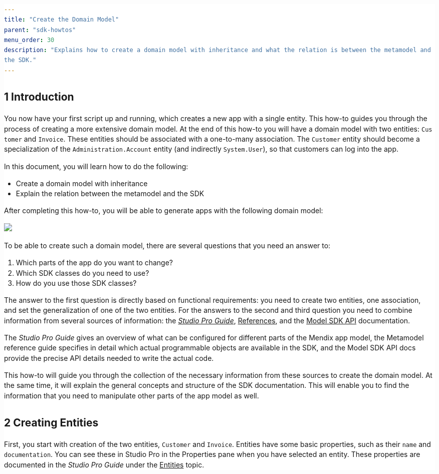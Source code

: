 ```yaml
---
title: "Create the Domain Model"
parent: "sdk-howtos"
menu_order: 30
description: "Explains how to create a domain model with inheritance and what the relation is between the metamodel and the SDK."
---
```


## 1 Introduction

You now have your first script up and running, which creates a new app with a single entity. This how-to guides you through the process of creating a more extensive domain model. At the end of this how-to you will have a domain model with two entities: `Customer` and `Invoice`. These entities should be associated with a one-to-many association. The `Customer` entity should become a specialization of the `Administration.Account` entity (and indirectly `System.User`), so that customers can log into the app.

In this document, you will learn how to do the following:

* Create a domain model with inheritance
* Explain the relation between the metamodel and the SDK

After completing this how-to, you will be able to generate apps with the following domain model:

![](attachments/16714173/16844083.png)

To be able to create such a domain model, there are several questions that you need an answer to:

1.  Which parts of the app do you want to change?
2.  Which SDK classes do you need to use?
3.  How do you use those SDK classes?

The answer to the first question is directly based on functional requirements: you need to create two entities, one association, and set the generalization of one of the two entities. For the answers to the second and third question you need to combine information from several sources of information: the [*Studio Pro Guide*](/refguide/), [References](sdk-refguide), and the [Model SDK API](https://apidocs.mendix.com/modelsdk/latest/index.html) documentation.

The *Studio Pro Guide* gives an overview of what can be configured for different parts of the Mendix app model, the Metamodel reference guide specifies in detail which actual programmable objects are available in the SDK, and the Model SDK API docs provide the precise API details needed to write the actual code.

This how-to will guide you through the collection of the necessary information from these sources to create the domain model. At the same time, it will explain the general concepts and structure of the SDK documentation. This will enable you to find the information that you need to manipulate other parts of the app model as well.

## 2 Creating Entities

First, you start with creation of the two entities, `Customer` and `Invoice`. Entities have some basic properties, such as their `name` and `documentation`. You can see these in Studio Pro in the Properties pane when you have selected an entity. These properties are documented in the *Studio Pro Guide* under the [Entities](/refguide/entities) topic.
